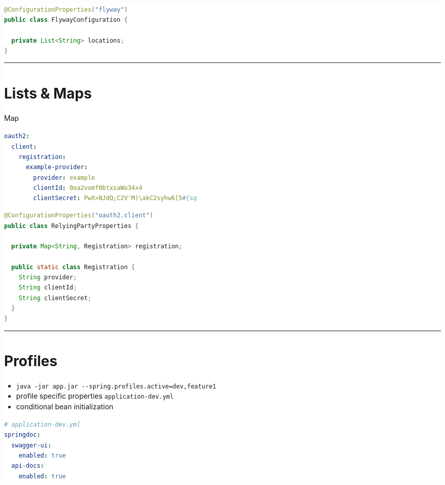 ```java {none|4|all}
@ConfigurationProperties("flyway")
public class FlywayConfiguration {

  private List<String> locations;
}
```

---

# Lists & Maps

Map

```yaml
oauth2:
  client:
    registration:
      example-provider:
        provider: example
        clientId: 0oa2vomf0btxsaWo34x4
        clientSecret: PwX>NJdQ;C2V'M)\akC2syhw6[5#{sq
```

```java {none|6-10|4|all}
@ConfigurationProperties("oauth2.client")
public class RelyingPartyProperties {

  private Map<String, Registration> registration;

  public static class Registration {
    String provider;
    String clientId;
    String clientSecret;
  }
}
```

---

# Profiles

- `java -jar app.jar --spring.profiles.active=dev,feature1`
- profile specific properties `application-dev.yml`
- conditional bean initialization

<v-clicks>

```yaml
# application-dev.yml
springdoc:
  swagger-ui:
    enabled: true
  api-docs:
    enabled: true
```
